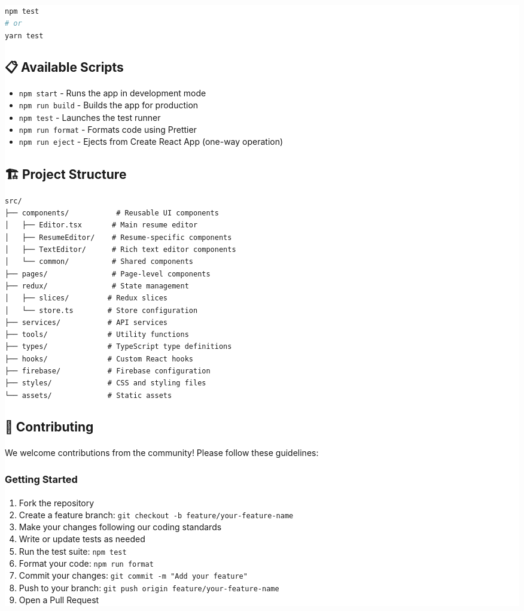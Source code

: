 ```bash
npm test
# or
yarn test
```

## 📋 Available Scripts

- `npm start` - Runs the app in development mode
- `npm run build` - Builds the app for production
- `npm test` - Launches the test runner
- `npm run format` - Formats code using Prettier
- `npm run eject` - Ejects from Create React App (one-way operation)

## 🏗️ Project Structure

```
src/
├── components/           # Reusable UI components
│   ├── Editor.tsx       # Main resume editor
│   ├── ResumeEditor/    # Resume-specific components
│   ├── TextEditor/      # Rich text editor components
│   └── common/          # Shared components
├── pages/               # Page-level components
├── redux/               # State management
│   ├── slices/         # Redux slices
│   └── store.ts        # Store configuration
├── services/           # API services
├── tools/              # Utility functions
├── types/              # TypeScript type definitions
├── hooks/              # Custom React hooks
├── firebase/           # Firebase configuration
├── styles/             # CSS and styling files
└── assets/             # Static assets
```

## 🤝 Contributing

We welcome contributions from the community! Please follow these guidelines:

### Getting Started

1. Fork the repository
2. Create a feature branch: `git checkout -b feature/your-feature-name`
3. Make your changes following our coding standards
4. Write or update tests as needed
5. Run the test suite: `npm test`
6. Format your code: `npm run format`
7. Commit your changes: `git commit -m "Add your feature"`
8. Push to your branch: `git push origin feature/your-feature-name`
9. Open a Pull Request
